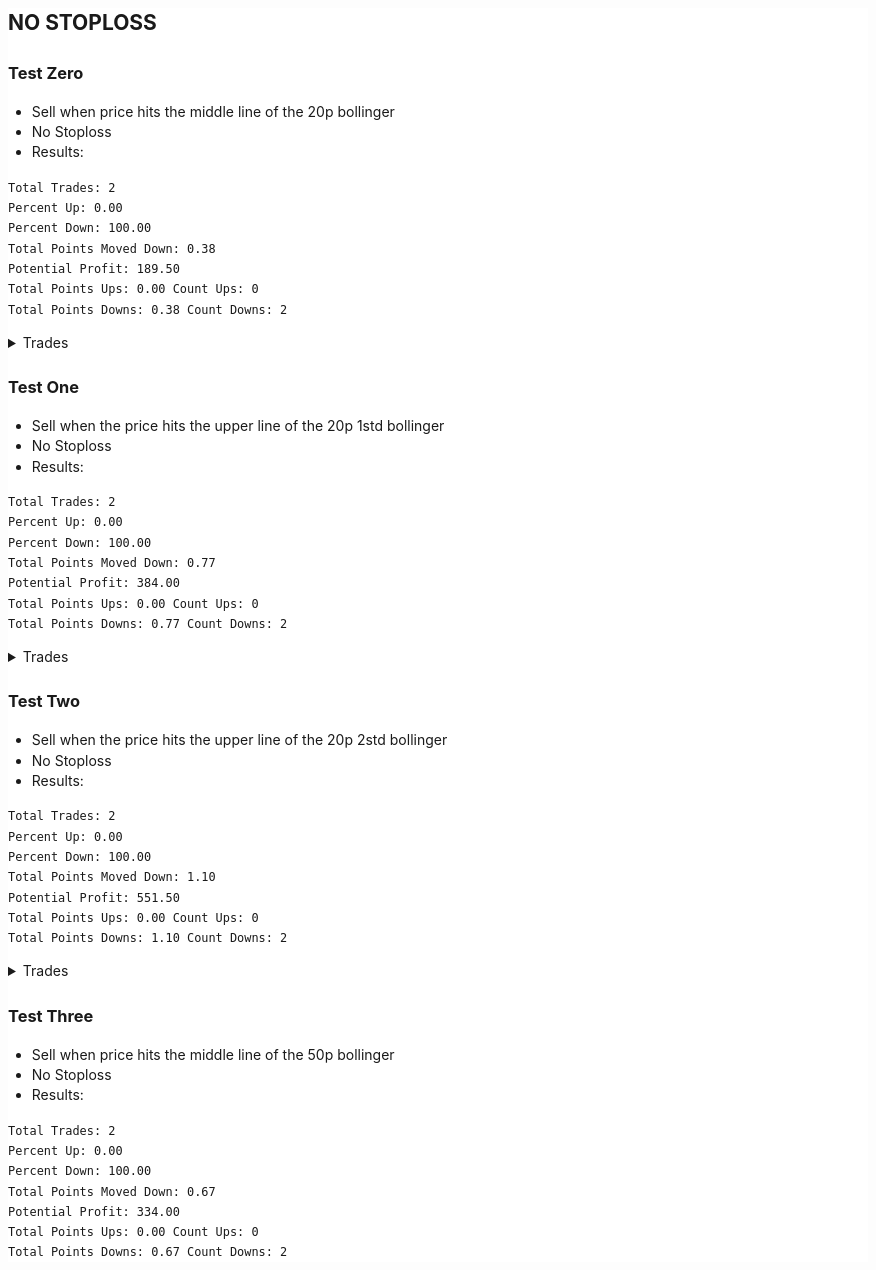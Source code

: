 ## NO STOPLOSS

### Test Zero
* Sell when price hits the middle line of the 20p bollinger
* No Stoploss
* Results:
```
Total Trades: 2
Percent Up: 0.00
Percent Down: 100.00
Total Points Moved Down: 0.38
Potential Profit: 189.50
Total Points Ups: 0.00 Count Ups: 0
Total Points Downs: 0.38 Count Downs: 2
```

<details><summary>Trades</summary></details>

### Test One
* Sell when the price hits the upper line of the 20p 1std bollinger
* No Stoploss
* Results:
```
Total Trades: 2
Percent Up: 0.00
Percent Down: 100.00
Total Points Moved Down: 0.77
Potential Profit: 384.00
Total Points Ups: 0.00 Count Ups: 0
Total Points Downs: 0.77 Count Downs: 2
```

<details><summary>Trades</summary></details>

### Test Two
* Sell when the price hits the upper line of the 20p 2std bollinger
* No Stoploss
* Results:
```
Total Trades: 2
Percent Up: 0.00
Percent Down: 100.00
Total Points Moved Down: 1.10
Potential Profit: 551.50
Total Points Ups: 0.00 Count Ups: 0
Total Points Downs: 1.10 Count Downs: 2
```

<details><summary>Trades</summary></details>

### Test Three
* Sell when price hits the middle line of the 50p bollinger
* No Stoploss
* Results:
```
Total Trades: 2
Percent Up: 0.00
Percent Down: 100.00
Total Points Moved Down: 0.67
Potential Profit: 334.00
Total Points Ups: 0.00 Count Ups: 0
Total Points Downs: 0.67 Count Downs: 2
```
